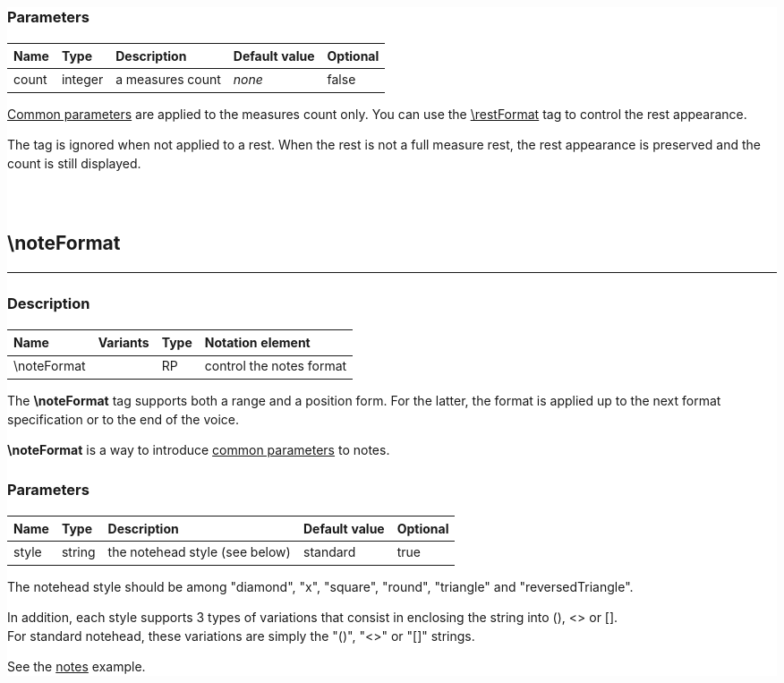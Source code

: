 


### Parameters

| Name        	| Type   | Description    | Default value  | Optional |
| :------------ |:-------| :--------------| :------------- | :--------| 
| count | integer | a measures count | *none* | false |

[Common parameters](../../tagsparams#common-parameters) are applied to the measures count only.
You can use the [\restFormat](#restformat) tag to control the rest appearance.

The tag is ignored when not applied to a rest.
When the rest is not a full measure rest, the rest appearance is preserved and the count is still displayed.





<br />


## \noteFormat

-------

### Description

| Name | Variants | Type | Notation element |
| :----| :--------| :----| :----------------|
| \noteFormat |  | RP | control the notes format |

The **\noteFormat** tag supports both a range and a position form.
For the latter, the format is applied up to the next format specification or to the end of the voice.

**\noteFormat** is a way to introduce [common parameters](../../tagsparams#common-parameters) to notes.



### Parameters

| Name        	| Type   | Description    | Default value  | Optional |
| :------------ |:-------| :--------------| :------------- | :--------| 
| style | string | the notehead style (see below) | standard | true |

The notehead style should be among "diamond", "x", "square", "round", "triangle" and "reversedTriangle".

In addition, each style supports 3 types of variations that consist in enclosing the string into (), <> or [].<br />
For standard notehead, these variations are simply the  "()", "<>" or "[]" strings.

See the [notes](../../../examples/notes/) example.

